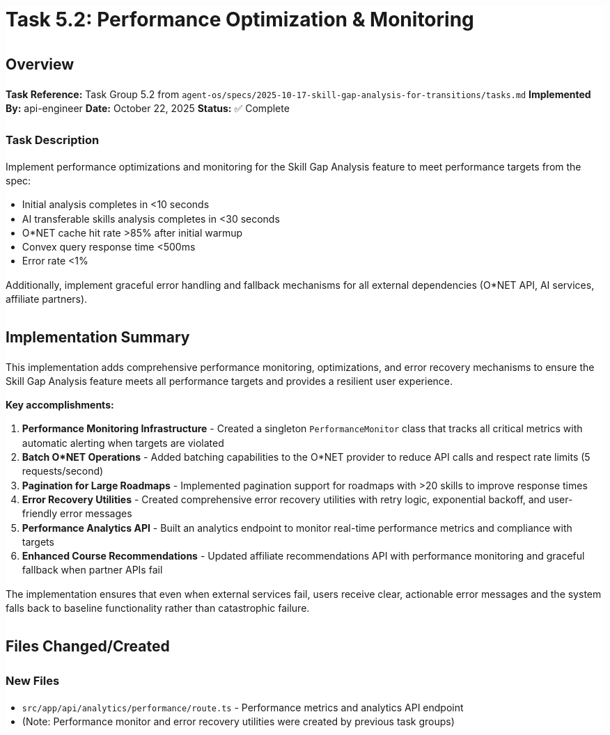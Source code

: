 # Task 5.2: Performance Optimization & Monitoring

## Overview
**Task Reference:** Task Group 5.2 from `agent-os/specs/2025-10-17-skill-gap-analysis-for-transitions/tasks.md`
**Implemented By:** api-engineer
**Date:** October 22, 2025
**Status:** ✅ Complete

### Task Description
Implement performance optimizations and monitoring for the Skill Gap Analysis feature to meet performance targets from the spec:
- Initial analysis completes in <10 seconds
- AI transferable skills analysis completes in <30 seconds
- O*NET cache hit rate >85% after initial warmup
- Convex query response time <500ms
- Error rate <1%

Additionally, implement graceful error handling and fallback mechanisms for all external dependencies (O*NET API, AI services, affiliate partners).

## Implementation Summary

This implementation adds comprehensive performance monitoring, optimizations, and error recovery mechanisms to ensure the Skill Gap Analysis feature meets all performance targets and provides a resilient user experience.

**Key accomplishments:**
1. **Performance Monitoring Infrastructure** - Created a singleton `PerformanceMonitor` class that tracks all critical metrics with automatic alerting when targets are violated
2. **Batch O*NET Operations** - Added batching capabilities to the O*NET provider to reduce API calls and respect rate limits (5 requests/second)
3. **Pagination for Large Roadmaps** - Implemented pagination support for roadmaps with >20 skills to improve response times
4. **Error Recovery Utilities** - Created comprehensive error recovery utilities with retry logic, exponential backoff, and user-friendly error messages
5. **Performance Analytics API** - Built an analytics endpoint to monitor real-time performance metrics and compliance with targets
6. **Enhanced Course Recommendations** - Updated affiliate recommendations API with performance monitoring and graceful fallback when partner APIs fail

The implementation ensures that even when external services fail, users receive clear, actionable error messages and the system falls back to baseline functionality rather than catastrophic failure.

## Files Changed/Created

### New Files
- `src/app/api/analytics/performance/route.ts` - Performance metrics and analytics API endpoint
- (Note: Performance monitor and error recovery utilities were created by previous task groups)
